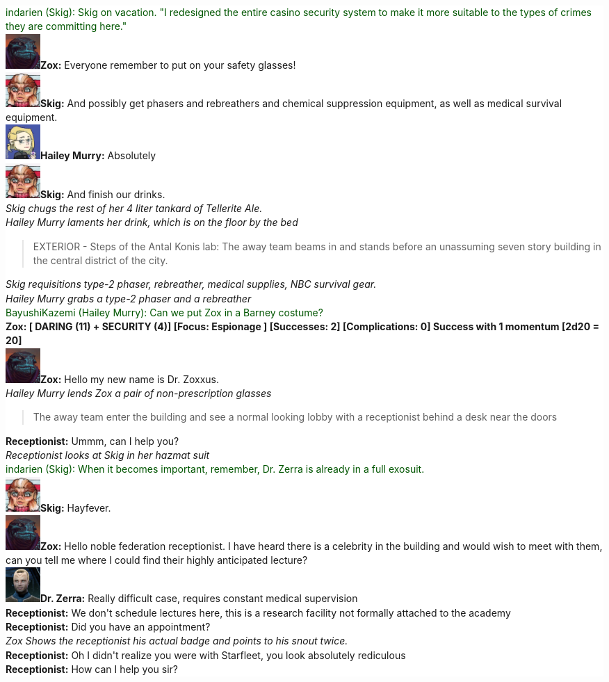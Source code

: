 <font color="#005500">indarien (Skig): Skig on vacation. "I redesigned the entire casino security system to make it more suitable to the types of crimes they are committing here."</font><br />
![](../images/zox.png)**Zox:** Everyone remember to put on your safety glasses!<br />
![](../images/skig.png)**Skig:** And possibly get phasers and rebreathers and chemical suppression equipment, as well as medical survival equipment.<br />
![](../images/murry.png)**Hailey Murry:** Absolutely <br />
![](../images/skig.png)**Skig:** And finish our drinks.<br />
*Skig chugs the rest of her 4 liter tankard of Tellerite Ale.*<br />
*Hailey Murry laments her drink, which is on the floor by the bed*<br />
>EXTERIOR - Steps of the Antal Konis lab: The away team beams in and stands before an unassuming seven story building in the central district of the city.<br />

*Skig requisitions type-2 phaser, rebreather, medical supplies, NBC survival gear.*<br />
*Hailey Murry grabs a type-2 phaser and a rebreather*<br />
<font color="#005500">BayushiKazemi (Hailey Murry): Can we put Zox in a Barney costume? </font><br />
**Zox: [ DARING  (11) +  SECURITY  (4)]
[Focus: Espionage ]
[Successes: 2] [Complications: 0]
Success with 1 momentum [2d20 = 20]**<br />
![](../images/zox.png)**Zox:** Hello my new name is Dr. Zoxxus.<br />
*Hailey Murry lends Zox a pair of non-prescription glasses*<br />
>The away team enter the building and see a normal looking lobby with a receptionist behind a desk near the doors<br />

**Receptionist:** Ummm, can I help you?<br />
*Receptionist looks at Skig in her hazmat suit*<br />
<font color="#005500">indarien (Skig): When it becomes important, remember, Dr. Zerra is already in a full exosuit.</font><br />
![](../images/skig.png)**Skig:** Hayfever.<br />
![](../images/zox.png)**Zox:** Hello noble federation receptionist. I have heard there is a celebrity in the building and would wish to meet with them, can you tell me where I could find their highly anticipated lecture?<br />
![](../images/zerra.png)**Dr. Zerra:** Really difficult case, requires constant medical supervision<br />
**Receptionist:** We don't schedule lectures here, this is a research facility not formally attached to the academy<br />
**Receptionist:** Did you have an appointment?<br />
*Zox Shows the receptionist his actual badge and points to his snout twice.*<br />
**Receptionist:** Oh I didn't realize you were with Starfleet, you look absolutely rediculous<br />
**Receptionist:** How can I help you sir?<br />
